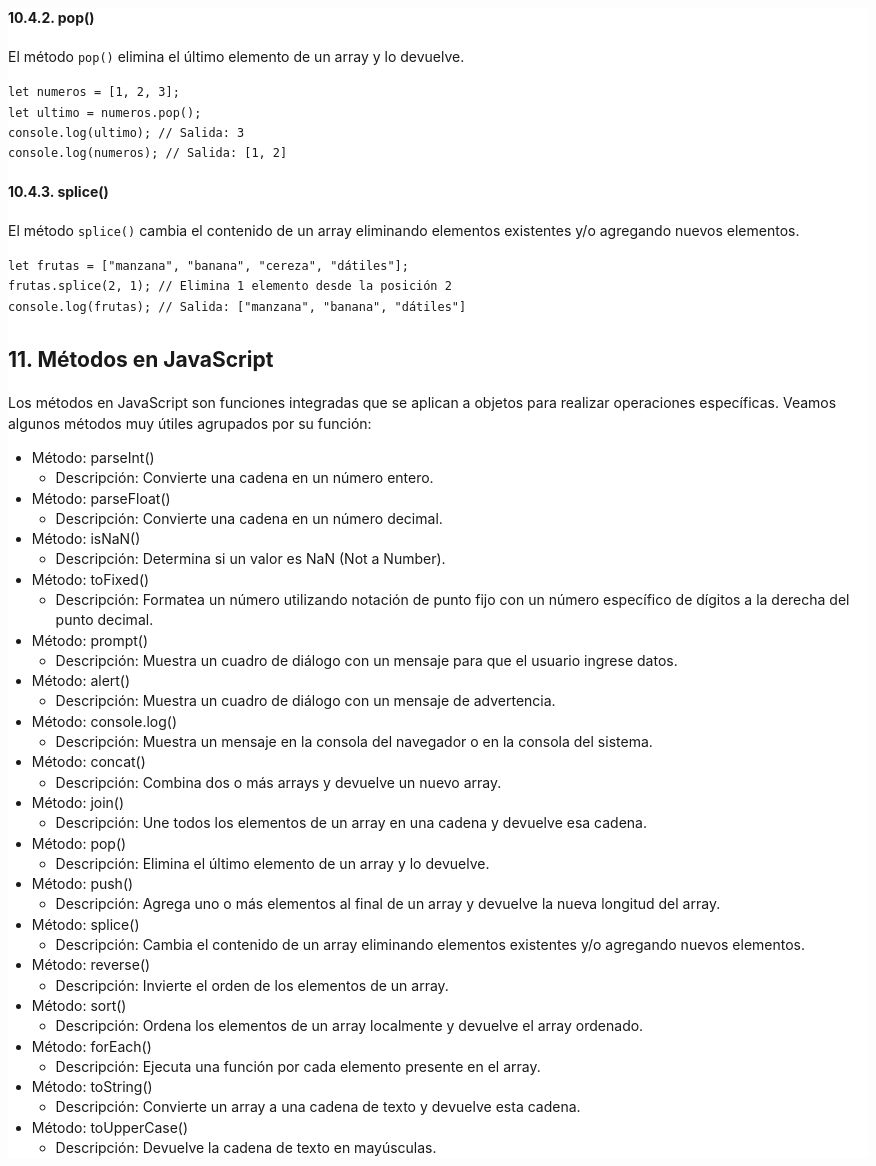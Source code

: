 #### 10.4.2. pop()

El método `pop()` elimina el último elemento de un array y lo devuelve.

```
let numeros = [1, 2, 3];
let ultimo = numeros.pop();
console.log(ultimo); // Salida: 3
console.log(numeros); // Salida: [1, 2]
```


#### 10.4.3. splice()

El método `splice()` cambia el contenido de un array eliminando elementos existentes y/o agregando nuevos elementos.

```
let frutas = ["manzana", "banana", "cereza", "dátiles"];
frutas.splice(2, 1); // Elimina 1 elemento desde la posición 2
console.log(frutas); // Salida: ["manzana", "banana", "dátiles"]
```


11\. Métodos en JavaScript
--------------------------

Los métodos en JavaScript son funciones integradas que se aplican a objetos para realizar operaciones específicas. Veamos algunos métodos muy útiles agrupados por su función:


* Método: parseInt()
  * Descripción: Convierte una cadena en un número entero.
* Método: parseFloat()
  * Descripción: Convierte una cadena en un número decimal.
* Método: isNaN()
  * Descripción: Determina si un valor es NaN (Not a Number).
* Método: toFixed()
  * Descripción: Formatea un número utilizando notación de punto fijo con un número específico de dígitos a la derecha del punto decimal.
* Método: prompt()
  * Descripción: Muestra un cuadro de diálogo con un mensaje para que el usuario ingrese datos.
* Método: alert()
  * Descripción: Muestra un cuadro de diálogo con un mensaje de advertencia.
* Método: console.log()
  * Descripción: Muestra un mensaje en la consola del navegador o en la consola del sistema.
* Método: concat()
  * Descripción: Combina dos o más arrays y devuelve un nuevo array.
* Método: join()
  * Descripción: Une todos los elementos de un array en una cadena y devuelve esa cadena.
* Método: pop()
  * Descripción: Elimina el último elemento de un array y lo devuelve.
* Método: push()
  * Descripción: Agrega uno o más elementos al final de un array y devuelve la nueva longitud del array.
* Método: splice()
  * Descripción: Cambia el contenido de un array eliminando elementos existentes y/o agregando nuevos elementos.
* Método: reverse()
  * Descripción: Invierte el orden de los elementos de un array.
* Método: sort()
  * Descripción: Ordena los elementos de un array localmente y devuelve el array ordenado.
* Método: forEach()
  * Descripción: Ejecuta una función por cada elemento presente en el array.
* Método: toString()
  * Descripción: Convierte un array a una cadena de texto y devuelve esta cadena.
* Método: toUpperCase()
  * Descripción: Devuelve la cadena de texto en mayúsculas.